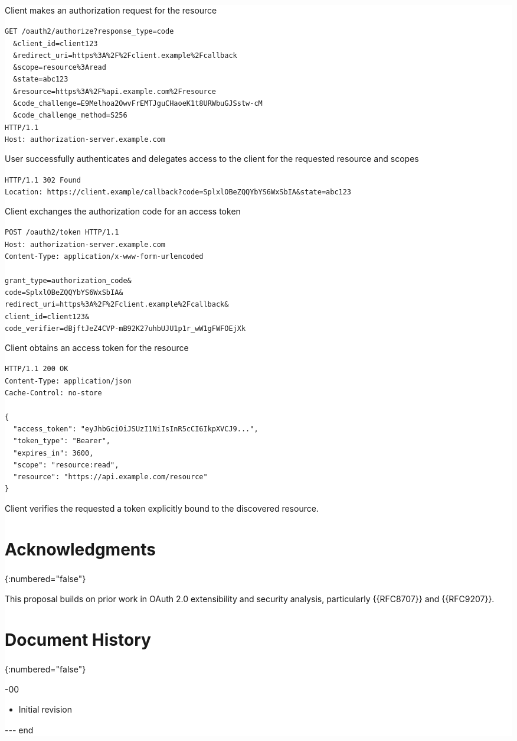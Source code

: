 Client makes an authorization request for the resource

    GET /oauth2/authorize?response_type=code
      &client_id=client123
      &redirect_uri=https%3A%2F%2Fclient.example%2Fcallback
      &scope=resource%3Aread
      &state=abc123
      &resource=https%3A%2F%api.example.com%2Fresource
      &code_challenge=E9Melhoa2OwvFrEMTJguCHaoeK1t8URWbuGJSstw-cM
      &code_challenge_method=S256
    HTTP/1.1
    Host: authorization-server.example.com

User successfully authenticates and delegates access to the client for the requested resource and scopes

    HTTP/1.1 302 Found
    Location: https://client.example/callback?code=SplxlOBeZQQYbYS6WxSbIA&state=abc123

Client exchanges the authorization code for an access token

    POST /oauth2/token HTTP/1.1
    Host: authorization-server.example.com
    Content-Type: application/x-www-form-urlencoded

    grant_type=authorization_code&
    code=SplxlOBeZQQYbYS6WxSbIA&
    redirect_uri=https%3A%2F%2Fclient.example%2Fcallback&
    client_id=client123&
    code_verifier=dBjftJeZ4CVP-mB92K27uhbUJU1p1r_wW1gFWFOEjXk

Client obtains an access token for the resource

    HTTP/1.1 200 OK
    Content-Type: application/json
    Cache-Control: no-store

    {
      "access_token": "eyJhbGciOiJSUzI1NiIsInR5cCI6IkpXVCJ9...",
      "token_type": "Bearer",
      "expires_in": 3600,
      "scope": "resource:read",
      "resource": "https://api.example.com/resource"
    }

Client verifies the requested a token explicitly bound to the discovered resource.

# Acknowledgments
{:numbered="false"}

This proposal builds on prior work in OAuth 2.0 extensibility and security analysis, particularly {{RFC8707}} and {{RFC9207}}.

# Document History
{:numbered="false"}

-00

* Initial revision

--- end
